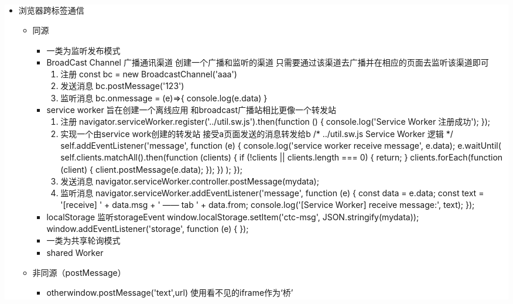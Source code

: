 - 浏览器跨标签通信
    - 同源
        - 一类为监听发布模式
        - BroadCast Channel 广播通讯渠道
            创建一个广播和监听的渠道 只需要通过该渠道去广播并在相应的页面去监听该渠道即可
            1. 注册
            const bc = new BroadcastChannel('aaa')
            2. 发送消息
            bc.postMessage('123')
            3. 监听消息
            bc.onmessage = (e)=>{
                console.log(e.data)
            }
        - service worker 旨在创建一个离线应用  和broadcast广播站相比更像一个转发站
            1. 注册
            navigator.serviceWorker.register('../util.sw.js').then(function () {
                console.log('Service Worker 注册成功');
            });
            2. 实现一个由service work创建的转发站 接受a页面发送的消息转发给b
            /* ../util.sw.js Service Worker 逻辑 */
            self.addEventListener('message', function (e) {
                console.log('service worker receive message', e.data);
                e.waitUntil(
                    self.clients.matchAll().then(function (clients) {
                        if (!clients || clients.length === 0) {
                            return;
                        }
                        clients.forEach(function (client) {
                            client.postMessage(e.data);
                        });
                    })
                );
            });
            3. 发送消息
            navigator.serviceWorker.controller.postMessage(mydata);
            4. 监听消息
            navigator.serviceWorker.addEventListener('message', function (e) {
                const data = e.data;
                const text = '[receive] ' + data.msg + ' —— tab ' + data.from;
                console.log('[Service Worker] receive message:', text);
            });
        - localStorage 监听storageEvent
            window.localStorage.setItem('ctc-msg', JSON.stringify(mydata));
            window.addEventListener('storage', function (e) {
            });
        - 一类为共享轮询模式
        - shared Worker

    - 非同源（postMessage）
        - otherwindow.postMessage('text',url)
            使用看不见的iframe作为‘桥’

